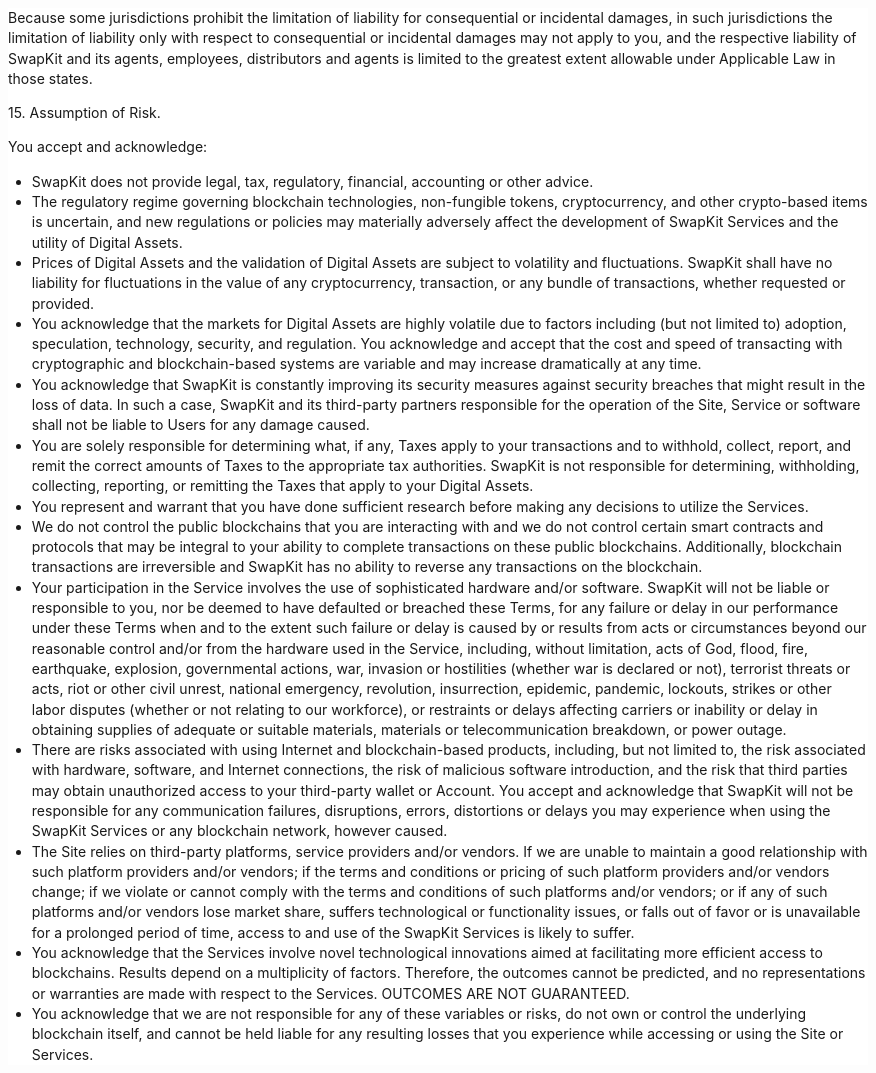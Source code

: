 Because some jurisdictions prohibit the limitation of liability for consequential or incidental damages, in such jurisdictions the limitation of liability only with respect to consequential or incidental damages may not apply to you, and the respective liability of SwapKit and its agents, employees, distributors and agents is limited to the greatest extent allowable under Applicable Law in those states.

15\.  Assumption of Risk.

You accept and acknowledge:

* SwapKit does not provide legal, tax, regulatory, financial, accounting or other advice.
* The regulatory regime governing blockchain technologies, non-fungible tokens, cryptocurrency, and other crypto-based items is uncertain, and new regulations or policies may materially adversely affect the development of SwapKit Services and the utility of Digital Assets.
* Prices of Digital Assets and the validation of Digital Assets are subject to volatility and fluctuations. SwapKit shall have no liability for fluctuations in the value of any cryptocurrency, transaction, or any bundle of transactions, whether requested or provided.
* You acknowledge that the markets for Digital Assets are highly volatile due to factors including (but not limited to) adoption, speculation, technology, security, and regulation. You acknowledge and accept that the cost and speed of transacting with cryptographic and blockchain-based systems are variable and may increase dramatically at any time.
* You acknowledge that SwapKit is constantly improving its security measures against security breaches that might result in the loss of data. In such a case, SwapKit and its third-party partners responsible for the operation of the Site, Service or software shall not be liable to Users for any damage caused.
* You are solely responsible for determining what, if any, Taxes apply to your transactions and to withhold, collect, report, and remit the correct amounts of Taxes to the appropriate tax authorities. SwapKit is not responsible for determining, withholding, collecting, reporting, or remitting the Taxes that apply to your Digital Assets.
* You represent and warrant that you have done sufficient research before making any decisions to utilize the Services.
* We do not control the public blockchains that you are interacting with and we do not control certain smart contracts and protocols that may be integral to your ability to complete transactions on these public blockchains. Additionally, blockchain transactions are irreversible and SwapKit has no ability to reverse any transactions on the blockchain.
* Your participation in the Service involves the use of sophisticated hardware and/or software. SwapKit will not be liable or responsible to you, nor be deemed to have defaulted or breached these Terms, for any failure or delay in our performance under these Terms when and to the extent such failure or delay is caused by or results from acts or circumstances beyond our reasonable control and/or from the hardware used in the Service, including, without limitation, acts of God, flood, fire, earthquake, explosion, governmental actions, war, invasion or hostilities (whether war is declared or not), terrorist threats or acts, riot or other civil unrest, national emergency, revolution, insurrection, epidemic, pandemic, lockouts, strikes or other labor disputes (whether or not relating to our workforce), or restraints or delays affecting carriers or inability or delay in obtaining supplies of adequate or suitable materials, materials or telecommunication breakdown, or power outage.
* There are risks associated with using Internet and blockchain-based products, including, but not limited to, the risk associated with hardware, software, and Internet connections, the risk of malicious software introduction, and the risk that third parties may obtain unauthorized access to your third-party wallet or Account. You accept and acknowledge that SwapKit will not be responsible for any communication failures, disruptions, errors, distortions or delays you may experience when using the SwapKit Services or any blockchain network, however caused.
* The Site relies on third-party platforms, service providers and/or vendors. If we are unable to maintain a good relationship with such platform providers and/or vendors; if the terms and conditions or pricing of such platform providers and/or vendors change; if we violate or cannot comply with the terms and conditions of such platforms and/or vendors; or if any of such platforms and/or vendors lose market share, suffers technological or functionality issues, or falls out of favor or is unavailable for a prolonged period of time, access to and use of the SwapKit Services is likely to suffer.
* You acknowledge that the Services involve novel technological innovations aimed at facilitating more efficient access to blockchains. Results depend on a multiplicity of factors. Therefore, the outcomes cannot be predicted, and no representations or warranties are made with respect to the Services. OUTCOMES ARE NOT GUARANTEED.
* You acknowledge that we are not responsible for any of these variables or risks, do not own or control the underlying blockchain itself, and cannot be held liable for any resulting losses that you experience while accessing or using the Site or Services.